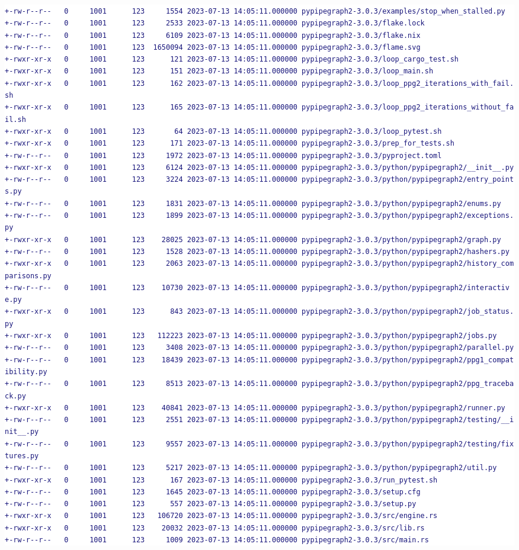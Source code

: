 ```diff
+-rw-r--r--   0     1001      123     1554 2023-07-13 14:05:11.000000 pypipegraph2-3.0.3/examples/stop_when_stalled.py
+-rw-r--r--   0     1001      123     2533 2023-07-13 14:05:11.000000 pypipegraph2-3.0.3/flake.lock
+-rw-r--r--   0     1001      123     6109 2023-07-13 14:05:11.000000 pypipegraph2-3.0.3/flake.nix
+-rw-r--r--   0     1001      123  1650094 2023-07-13 14:05:11.000000 pypipegraph2-3.0.3/flame.svg
+-rwxr-xr-x   0     1001      123      121 2023-07-13 14:05:11.000000 pypipegraph2-3.0.3/loop_cargo_test.sh
+-rwxr-xr-x   0     1001      123      151 2023-07-13 14:05:11.000000 pypipegraph2-3.0.3/loop_main.sh
+-rwxr-xr-x   0     1001      123      162 2023-07-13 14:05:11.000000 pypipegraph2-3.0.3/loop_ppg2_iterations_with_fail.sh
+-rwxr-xr-x   0     1001      123      165 2023-07-13 14:05:11.000000 pypipegraph2-3.0.3/loop_ppg2_iterations_without_fail.sh
+-rwxr-xr-x   0     1001      123       64 2023-07-13 14:05:11.000000 pypipegraph2-3.0.3/loop_pytest.sh
+-rwxr-xr-x   0     1001      123      171 2023-07-13 14:05:11.000000 pypipegraph2-3.0.3/prep_for_tests.sh
+-rw-r--r--   0     1001      123     1972 2023-07-13 14:05:11.000000 pypipegraph2-3.0.3/pyproject.toml
+-rwxr-xr-x   0     1001      123     6124 2023-07-13 14:05:11.000000 pypipegraph2-3.0.3/python/pypipegraph2/__init__.py
+-rw-r--r--   0     1001      123     3224 2023-07-13 14:05:11.000000 pypipegraph2-3.0.3/python/pypipegraph2/entry_points.py
+-rw-r--r--   0     1001      123     1831 2023-07-13 14:05:11.000000 pypipegraph2-3.0.3/python/pypipegraph2/enums.py
+-rw-r--r--   0     1001      123     1899 2023-07-13 14:05:11.000000 pypipegraph2-3.0.3/python/pypipegraph2/exceptions.py
+-rwxr-xr-x   0     1001      123    28025 2023-07-13 14:05:11.000000 pypipegraph2-3.0.3/python/pypipegraph2/graph.py
+-rw-r--r--   0     1001      123     1528 2023-07-13 14:05:11.000000 pypipegraph2-3.0.3/python/pypipegraph2/hashers.py
+-rwxr-xr-x   0     1001      123     2063 2023-07-13 14:05:11.000000 pypipegraph2-3.0.3/python/pypipegraph2/history_comparisons.py
+-rw-r--r--   0     1001      123    10730 2023-07-13 14:05:11.000000 pypipegraph2-3.0.3/python/pypipegraph2/interactive.py
+-rwxr-xr-x   0     1001      123      843 2023-07-13 14:05:11.000000 pypipegraph2-3.0.3/python/pypipegraph2/job_status.py
+-rwxr-xr-x   0     1001      123   112223 2023-07-13 14:05:11.000000 pypipegraph2-3.0.3/python/pypipegraph2/jobs.py
+-rw-r--r--   0     1001      123     3408 2023-07-13 14:05:11.000000 pypipegraph2-3.0.3/python/pypipegraph2/parallel.py
+-rw-r--r--   0     1001      123    18439 2023-07-13 14:05:11.000000 pypipegraph2-3.0.3/python/pypipegraph2/ppg1_compatibility.py
+-rw-r--r--   0     1001      123     8513 2023-07-13 14:05:11.000000 pypipegraph2-3.0.3/python/pypipegraph2/ppg_traceback.py
+-rwxr-xr-x   0     1001      123    40841 2023-07-13 14:05:11.000000 pypipegraph2-3.0.3/python/pypipegraph2/runner.py
+-rw-r--r--   0     1001      123     2551 2023-07-13 14:05:11.000000 pypipegraph2-3.0.3/python/pypipegraph2/testing/__init__.py
+-rw-r--r--   0     1001      123     9557 2023-07-13 14:05:11.000000 pypipegraph2-3.0.3/python/pypipegraph2/testing/fixtures.py
+-rw-r--r--   0     1001      123     5217 2023-07-13 14:05:11.000000 pypipegraph2-3.0.3/python/pypipegraph2/util.py
+-rwxr-xr-x   0     1001      123      167 2023-07-13 14:05:11.000000 pypipegraph2-3.0.3/run_pytest.sh
+-rw-r--r--   0     1001      123     1645 2023-07-13 14:05:11.000000 pypipegraph2-3.0.3/setup.cfg
+-rw-r--r--   0     1001      123      557 2023-07-13 14:05:11.000000 pypipegraph2-3.0.3/setup.py
+-rwxr-xr-x   0     1001      123   106720 2023-07-13 14:05:11.000000 pypipegraph2-3.0.3/src/engine.rs
+-rwxr-xr-x   0     1001      123    20032 2023-07-13 14:05:11.000000 pypipegraph2-3.0.3/src/lib.rs
+-rw-r--r--   0     1001      123     1009 2023-07-13 14:05:11.000000 pypipegraph2-3.0.3/src/main.rs
```